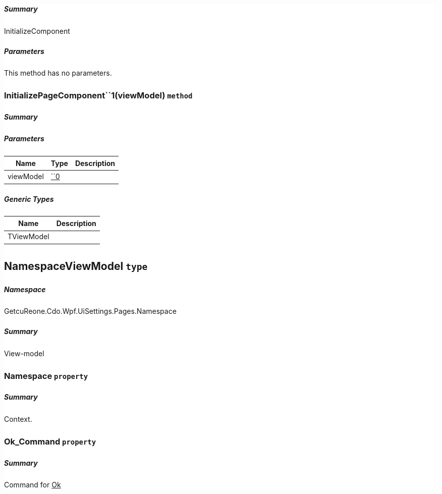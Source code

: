 ##### Summary

InitializeComponent

##### Parameters

This method has no parameters.

<a name='M-GetcuReone-Cdo-Wpf-UiSettings-Pages-Namespace-NamespacePage-InitializePageComponent``1-``0-'></a>
### InitializePageComponent\`\`1(viewModel) `method`

##### Summary



##### Parameters

| Name | Type | Description |
| ---- | ---- | ----------- |
| viewModel | [\`\`0](#T-``0 '``0') |  |

##### Generic Types

| Name | Description |
| ---- | ----------- |
| TViewModel |  |

<a name='T-GetcuReone-Cdo-Wpf-UiSettings-Pages-Namespace-NamespaceViewModel'></a>
## NamespaceViewModel `type`

##### Namespace

GetcuReone.Cdo.Wpf.UiSettings.Pages.Namespace

##### Summary

View-model

<a name='P-GetcuReone-Cdo-Wpf-UiSettings-Pages-Namespace-NamespaceViewModel-Namespace'></a>
### Namespace `property`

##### Summary

Context.

<a name='P-GetcuReone-Cdo-Wpf-UiSettings-Pages-Namespace-NamespaceViewModel-Ok_Command'></a>
### Ok_Command `property`

##### Summary

Command for [Ok](#M-GetcuReone-Cdo-Wpf-UiSettings-Pages-Namespace-NamespaceViewModel-Ok-GetcuReone-MvvmFrame-Wpf-Commands-CommandArgs- 'GetcuReone.Cdo.Wpf.UiSettings.Pages.Namespace.NamespaceViewModel.Ok(GetcuReone.MvvmFrame.Wpf.Commands.CommandArgs)')
